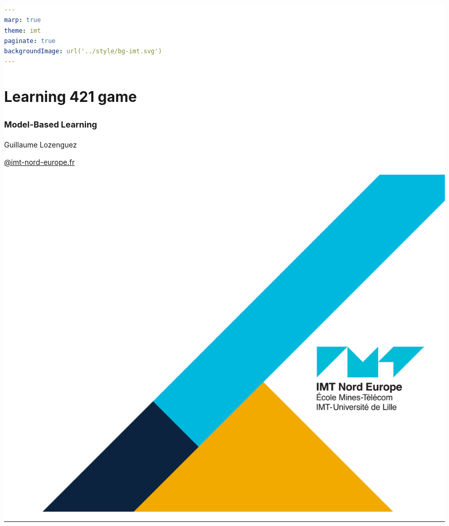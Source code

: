 ```yaml
---
marp: true
theme: imt
paginate: true
backgroundImage: url('../style/bg-imt.svg')
---
```


# Learning 421 game 

### Model-Based Learning

Guillaume Lozenguez

[@imt-nord-europe.fr](mailto:guillaume.lozenguez@imt-nord-europe.fr)

![bg](../style/bg-tittle.svg)

---